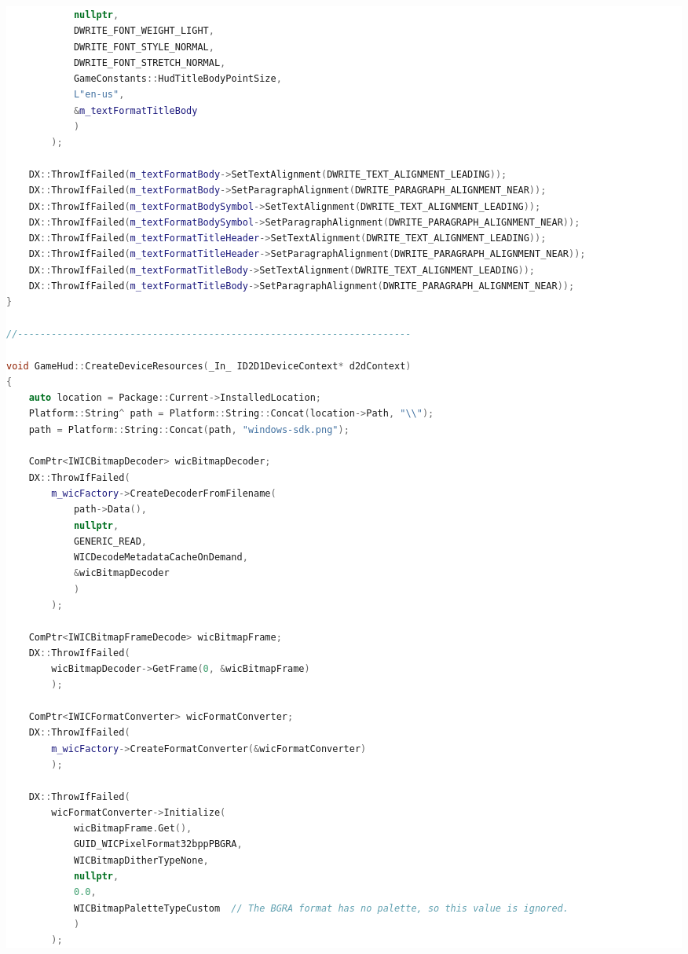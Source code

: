 ```cpp
            nullptr,
            DWRITE_FONT_WEIGHT_LIGHT,
            DWRITE_FONT_STYLE_NORMAL,
            DWRITE_FONT_STRETCH_NORMAL,
            GameConstants::HudTitleBodyPointSize,
            L"en-us",
            &m_textFormatTitleBody
            )
        );

    DX::ThrowIfFailed(m_textFormatBody->SetTextAlignment(DWRITE_TEXT_ALIGNMENT_LEADING));
    DX::ThrowIfFailed(m_textFormatBody->SetParagraphAlignment(DWRITE_PARAGRAPH_ALIGNMENT_NEAR));
    DX::ThrowIfFailed(m_textFormatBodySymbol->SetTextAlignment(DWRITE_TEXT_ALIGNMENT_LEADING));
    DX::ThrowIfFailed(m_textFormatBodySymbol->SetParagraphAlignment(DWRITE_PARAGRAPH_ALIGNMENT_NEAR));
    DX::ThrowIfFailed(m_textFormatTitleHeader->SetTextAlignment(DWRITE_TEXT_ALIGNMENT_LEADING));
    DX::ThrowIfFailed(m_textFormatTitleHeader->SetParagraphAlignment(DWRITE_PARAGRAPH_ALIGNMENT_NEAR));
    DX::ThrowIfFailed(m_textFormatTitleBody->SetTextAlignment(DWRITE_TEXT_ALIGNMENT_LEADING));
    DX::ThrowIfFailed(m_textFormatTitleBody->SetParagraphAlignment(DWRITE_PARAGRAPH_ALIGNMENT_NEAR));
}

//----------------------------------------------------------------------

void GameHud::CreateDeviceResources(_In_ ID2D1DeviceContext* d2dContext)
{
    auto location = Package::Current->InstalledLocation;
    Platform::String^ path = Platform::String::Concat(location->Path, "\\");
    path = Platform::String::Concat(path, "windows-sdk.png");

    ComPtr<IWICBitmapDecoder> wicBitmapDecoder;
    DX::ThrowIfFailed(
        m_wicFactory->CreateDecoderFromFilename(
            path->Data(),
            nullptr,
            GENERIC_READ,
            WICDecodeMetadataCacheOnDemand,
            &wicBitmapDecoder
            )
        );

    ComPtr<IWICBitmapFrameDecode> wicBitmapFrame;
    DX::ThrowIfFailed(
        wicBitmapDecoder->GetFrame(0, &wicBitmapFrame)
        );

    ComPtr<IWICFormatConverter> wicFormatConverter;
    DX::ThrowIfFailed(
        m_wicFactory->CreateFormatConverter(&wicFormatConverter)
        );

    DX::ThrowIfFailed(
        wicFormatConverter->Initialize(
            wicBitmapFrame.Get(),
            GUID_WICPixelFormat32bppPBGRA,
            WICBitmapDitherTypeNone,
            nullptr,
            0.0,
            WICBitmapPaletteTypeCustom  // The BGRA format has no palette, so this value is ignored.
            )
        );
```